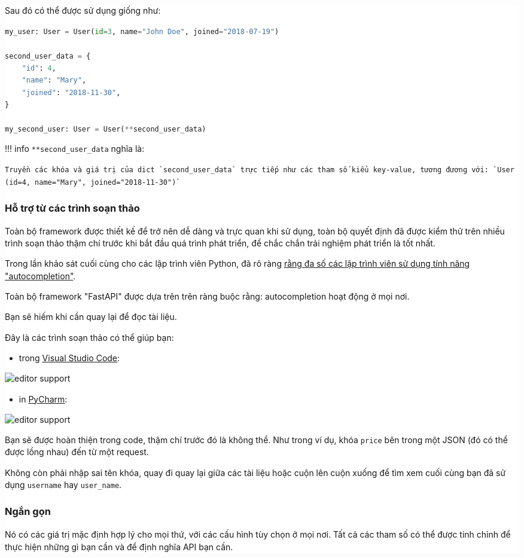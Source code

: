 Sau đó có thể được sử dụng giống như:

```Python
my_user: User = User(id=3, name="John Doe", joined="2018-07-19")

second_user_data = {
    "id": 4,
    "name": "Mary",
    "joined": "2018-11-30",
}

my_second_user: User = User(**second_user_data)
```

!!! info
    `**second_user_data` nghĩa là:

    Truyền các khóa và giá trị của dict `second_user_data` trực tiếp như các tham số kiểu key-value, tương đương với: `User(id=4, name="Mary", joined="2018-11-30")`

### Hỗ trợ từ các trình soạn thảo


Toàn bộ framework được thiết kế để trở nên dễ dàng và trực quan khi sử dụng, toàn bộ quyết định đã được kiểm thử trên nhiều trình soạn thảo thậm chí trước khi bắt đầu quá trình phát triển, để chắc chắn trải nghiệm phát triển là tốt nhất.

Trong lần khảo sát cuối cùng cho các lập trình viên Python, đã rõ ràng <a href="https://www.jetbrains.com/research/python-developers-survey-2017/#tools-and-features" class="external-link" target="_blank">rằng đa số các lập trình viên sử dụng tính năng "autocompletion"</a>.

Toàn bộ framework "FastAPI" được dựa trên trên ràng buộc rằng: autocompletion hoạt động ở mọi nơi.

Bạn sẽ hiếm khi cần quay lại để đọc tài liệu.

Đây là các trình soạn thảo có thể giúp bạn:

* trong <a href="https://code.visualstudio.com/" class="external-link" target="_blank">Visual Studio Code</a>:

![editor support](https://fastapi.tiangolo.com/img/vscode-completion.png)

* in <a href="https://www.jetbrains.com/pycharm/" class="external-link" target="_blank">PyCharm</a>:

![editor support](https://fastapi.tiangolo.com/img/pycharm-completion.png)

Bạn sẽ được hoàn thiện trong code, thậm chí trước đó là không thể. Như trong ví dụ, khóa `price` bên trong một JSON (đó có thể được lồng nhau) đến từ một request.

Không còn phải nhập sai tên khóa, quay đi quay lại giữa các tài liệu hoặc cuộn lên cuộn xuống để tìm xem cuối cùng bạn đã sử dụng `username` hay `user_name`.

### Ngắn gọn

Nó có các giá trị mặc định hợp lý cho mọi thứ, với các cấu hình tùy chọn ở mọi nơi. Tất cả các tham số có thể được tinh chỉnh để thực hiện những gì bạn cần và để định nghĩa API bạn cần.
